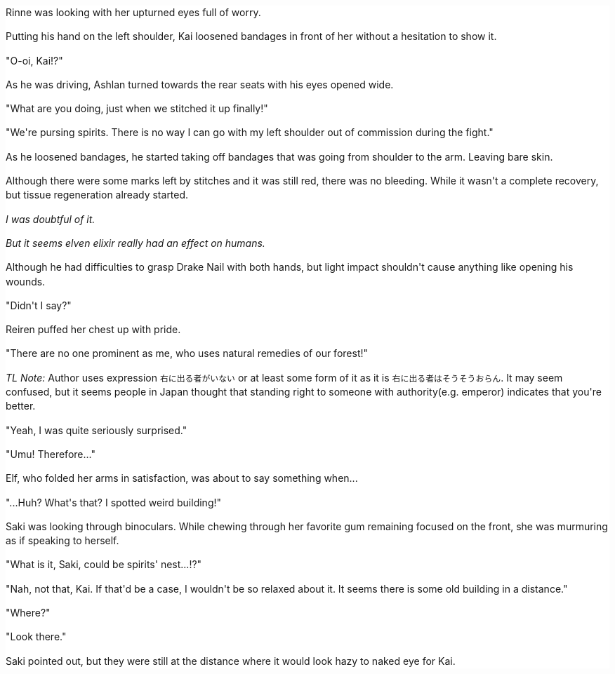 Rinne was looking with her upturned eyes full of worry.

Putting his hand on the left shoulder, Kai loosened bandages in front of her without a hesitation to show <span title="That it is ok">it</span>.

"O-oi, Kai!?"

As he was driving, Ashlan turned towards the rear seats with his eyes opened wide.

"What are you doing, just when we stitched it up finally!"

"We're pursing spirits. There is no way I can go with my left shoulder out of commission during the fight."

As he loosened bandages, he started taking off bandages that was going from shoulder to the arm.
Leaving bare skin.

Although there were some marks left by stitches and it was still red, there was no bleeding.
While it wasn't a complete recovery, but tissue regeneration already started.

_I was doubtful of it._

_But it seems elven elixir really had an effect on humans._

Although he had difficulties to grasp Drake Nail with both hands, but light impact shouldn't cause anything like opening his wounds.

"Didn't I say?"

Reiren puffed her chest up with pride.

"There are no one prominent as me, who uses natural remedies of our forest!"

_TL Note:_ Author uses expression `右に出る者がいない` or at least some form of it as it is `右に出る者はそうそうおらん`.
It may seem confused, but it seems people in Japan thought that standing right to someone with authority(e.g. emperor) indicates that you're better.

"Yeah, I was quite seriously surprised."

"Umu! Therefore..."

Elf, who folded her arms in satisfaction, was about to say something when...

"...Huh? What's that? I spotted weird building!"

Saki was looking through binoculars.
While chewing through her favorite gum remaining focused on the front, she was murmuring as if speaking to herself.

"What is it, Saki, could be spirits' nest...!?"

"Nah, not that, Kai.
If that'd be a case, I wouldn't be so relaxed about it.
It seems there is some old building in a distance."

"Where?"

"Look there."

Saki pointed out, but they were still at the distance where it would look hazy to naked eye for Kai.

